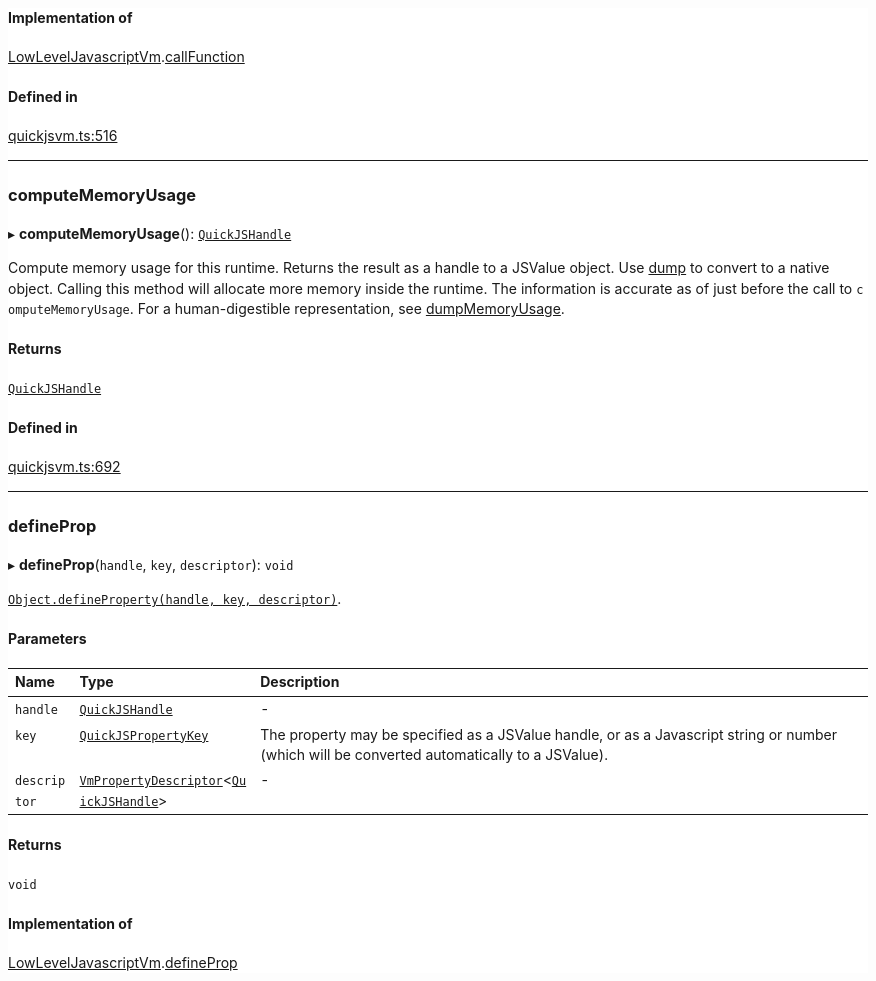 #### Implementation of

[LowLevelJavascriptVm](../interfaces/vm_interface.LowLevelJavascriptVm.md).[callFunction](../interfaces/vm_interface.LowLevelJavascriptVm.md#callfunction)

#### Defined in

[quickjsvm.ts:516](https://github.com/justjake/quickjs-emscripten/blob/master/ts/quickjsvm.ts#L516)

___

### computeMemoryUsage

▸ **computeMemoryUsage**(): [`QuickJSHandle`](../modules/quickjsvm.md#quickjshandle)

Compute memory usage for this runtime. Returns the result as a handle to a
JSValue object. Use [dump](quickjsvm.QuickJSVm.md#dump) to convert to a native object.
Calling this method will allocate more memory inside the runtime. The information
is accurate as of just before the call to `computeMemoryUsage`.
For a human-digestible representation, see [dumpMemoryUsage](quickjsvm.QuickJSVm.md#dumpmemoryusage).

#### Returns

[`QuickJSHandle`](../modules/quickjsvm.md#quickjshandle)

#### Defined in

[quickjsvm.ts:692](https://github.com/justjake/quickjs-emscripten/blob/master/ts/quickjsvm.ts#L692)

___

### defineProp

▸ **defineProp**(`handle`, `key`, `descriptor`): `void`

[`Object.defineProperty(handle, key, descriptor)`](https://developer.mozilla.org/en-US/docs/Web/JavaScript/Reference/Global_Objects/Object/defineProperty).

#### Parameters

| Name | Type | Description |
| :------ | :------ | :------ |
| `handle` | [`QuickJSHandle`](../modules/quickjsvm.md#quickjshandle) | - |
| `key` | [`QuickJSPropertyKey`](../modules/quickjsvm.md#quickjspropertykey) | The property may be specified as a JSValue handle, or as a Javascript string or number (which will be converted automatically to a JSValue). |
| `descriptor` | [`VmPropertyDescriptor`](../interfaces/vm_interface.VmPropertyDescriptor.md)<[`QuickJSHandle`](../modules/quickjsvm.md#quickjshandle)\> | - |

#### Returns

`void`

#### Implementation of

[LowLevelJavascriptVm](../interfaces/vm_interface.LowLevelJavascriptVm.md).[defineProp](../interfaces/vm_interface.LowLevelJavascriptVm.md#defineprop)

